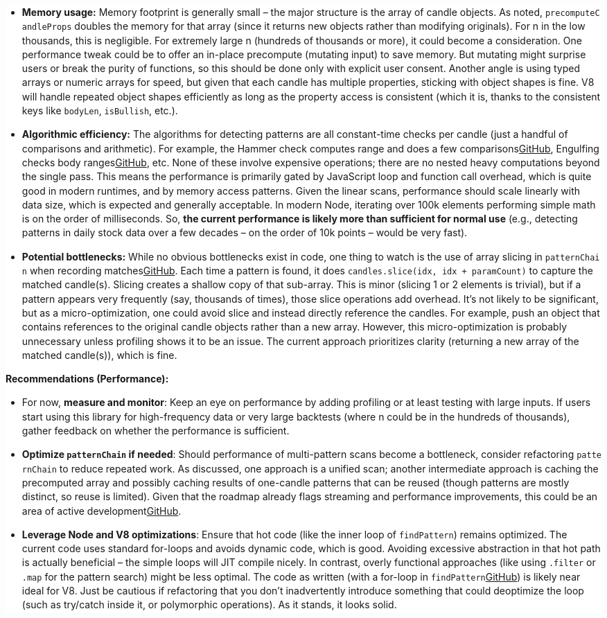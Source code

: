 -   **Memory usage:** Memory footprint is generally small – the major structure is the array of candle objects. As noted, `precomputeCandleProps` doubles the memory for that array (since it returns new objects rather than modifying originals). For n in the low thousands, this is negligible. For extremely large n (hundreds of thousands or more), it could become a consideration. One performance tweak could be to offer an in-place precompute (mutating input) to save memory. But mutating might surprise users or break the purity of functions, so this should be done only with explicit user consent. Another angle is using typed arrays or numeric arrays for speed, but given that each candle has multiple properties, sticking with object shapes is fine. V8 will handle repeated object shapes efficiently as long as the property access is consistent (which it is, thanks to the consistent keys like `bodyLen`, `isBullish`, etc.).
    
-   **Algorithmic efficiency:** The algorithms for detecting patterns are all constant-time checks per candle (just a handful of comparisons and arithmetic). For example, the Hammer check computes range and does a few comparisons[GitHub](https://github.com/cm45t3r/candlestick/blob/main/src/hammer.js#L16-L24), Engulfing checks body ranges[GitHub](https://github.com/cm45t3r/candlestick/blob/main/src/engulfing.js#L16-L24), etc. None of these involve expensive operations; there are no nested heavy computations beyond the single pass. This means the performance is primarily gated by JavaScript loop and function call overhead, which is quite good in modern runtimes, and by memory access patterns. Given the linear scans, performance should scale linearly with data size, which is expected and generally acceptable. In modern Node, iterating over 100k elements performing simple math is on the order of milliseconds. So, **the current performance is likely more than sufficient for normal use** (e.g., detecting patterns in daily stock data over a few decades – on the order of 10k points – would be very fast).
    
-   **Potential bottlenecks:** While no obvious bottlenecks exist in code, one thing to watch is the use of array slicing in `patternChain` when recording matches[GitHub](https://github.com/cm45t3r/candlestick/blob/main/src/patternChain.js#L34-L42). Each time a pattern is found, it does `candles.slice(idx, idx + paramCount)` to capture the matched candle(s). Slicing creates a shallow copy of that sub-array. This is minor (slicing 1 or 2 elements is trivial), but if a pattern appears very frequently (say, thousands of times), those slice operations add overhead. It’s not likely to be significant, but as a micro-optimization, one could avoid slice and instead directly reference the candles. For example, push an object that contains references to the original candle objects rather than a new array. However, this micro-optimization is probably unnecessary unless profiling shows it to be an issue. The current approach prioritizes clarity (returning a new array of the matched candle(s)), which is fine.
    

**Recommendations (Performance):**

-   For now, **measure and monitor**: Keep an eye on performance by adding profiling or at least testing with large inputs. If users start using this library for high-frequency data or very large backtests (where n could be in the hundreds of thousands), gather feedback on whether the performance is sufficient.
    
-   **Optimize `patternChain` if needed**: Should performance of multi-pattern scans become a bottleneck, consider refactoring `patternChain` to reduce repeated work. As discussed, one approach is a unified scan; another intermediate approach is caching the precomputed array and possibly caching results of one-candle patterns that can be reused (though patterns are mostly distinct, so reuse is limited). Given that the roadmap already flags streaming and performance improvements, this could be an area of active development[GitHub](https://github.com/cm45t3r/candlestick/blob/main/ROADMAP.md#L20-L23).
    
-   **Leverage Node and V8 optimizations**: Ensure that hot code (like the inner loop of `findPattern`) remains optimized. The current code uses standard for-loops and avoids dynamic code, which is good. Avoiding excessive abstraction in that hot path is actually beneficial – the simple loops will JIT compile nicely. In contrast, overly functional approaches (like using `.filter` or `.map` for the pattern search) might be less optimal. The code as written (with a for-loop in `findPattern`[GitHub](https://github.com/cm45t3r/candlestick/blob/main/src/utils.js#L101-L109)) is likely near ideal for V8. Just be cautious if refactoring that you don’t inadvertently introduce something that could deoptimize the loop (such as try/catch inside it, or polymorphic operations). As it stands, it looks solid.
    